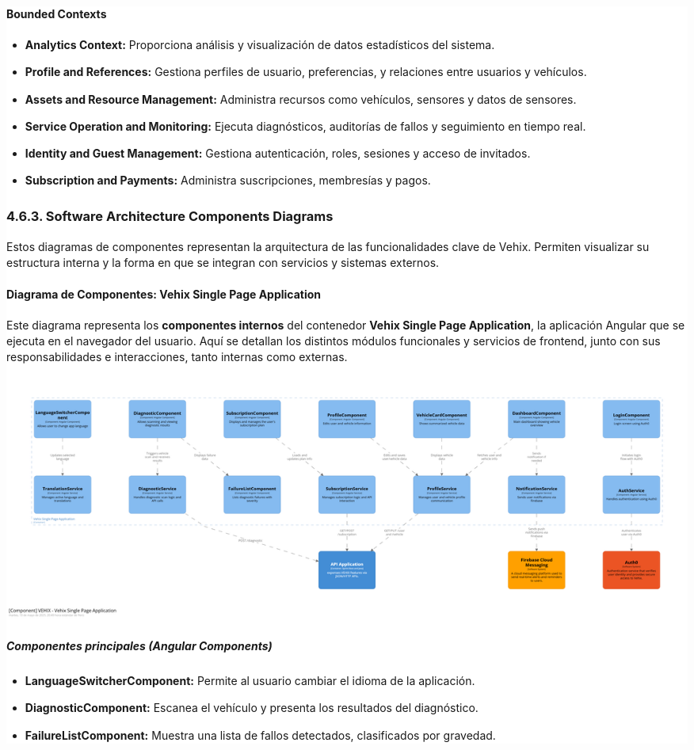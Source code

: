 
#### **Bounded Contexts**

- **Analytics Context:** Proporciona análisis y visualización de datos estadísticos del sistema.
    
- **Profile and References:** Gestiona perfiles de usuario, preferencias, y relaciones entre usuarios y vehículos.
    
- **Assets and Resource Management:** Administra recursos como vehículos, sensores y datos de sensores.
    
- **Service Operation and Monitoring:** Ejecuta diagnósticos, auditorías de fallos y seguimiento en tiempo real.
    
- **Identity and Guest Management:** Gestiona autenticación, roles, sesiones y acceso de invitados.
    
- **Subscription and Payments:** Administra suscripciones, membresías y pagos.


### 4.6.3. Software Architecture Components Diagrams
Estos diagramas de componentes representan la arquitectura de las funcionalidades clave de Vehix. Permiten visualizar su estructura interna y la forma en que se integran con servicios y sistemas externos.

#### **Diagrama de Componentes: Vehix Single Page Application**
Este diagrama representa los **componentes internos** del contenedor **Vehix Single Page Application**, la aplicación Angular que se ejecuta en el navegador del usuario. Aquí se detallan los distintos módulos funcionales y servicios de frontend, junto con sus responsabilidades e interacciones, tanto internas como externas.

![components](/assets/imgs/chapter-IV/arquitecture/components/single-page-aplication-component.png)

##### **Componentes principales (Angular Components)**

- **LanguageSwitcherComponent:** Permite al usuario cambiar el idioma de la aplicación.
    
- **DiagnosticComponent:** Escanea el vehículo y presenta los resultados del diagnóstico.
    
- **FailureListComponent:** Muestra una lista de fallos detectados, clasificados por gravedad.
    